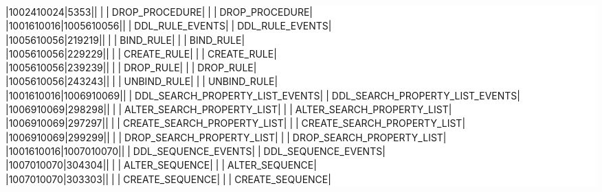 |<span data-ttu-id="14b4a-419">10024</span><span class="sxs-lookup"><span data-stu-id="14b4a-419">10024</span></span>|<span data-ttu-id="14b4a-420">53</span><span class="sxs-lookup"><span data-stu-id="14b4a-420">53</span></span>|<span data-ttu-id="14b4a-421">&#124;    &#124;    &#124;    DROP_PROCEDURE</span><span class="sxs-lookup"><span data-stu-id="14b4a-421">&#124;    &#124;    &#124;    DROP_PROCEDURE</span></span>|  
|<span data-ttu-id="14b4a-422">10016</span><span class="sxs-lookup"><span data-stu-id="14b4a-422">10016</span></span>|<span data-ttu-id="14b4a-423">10056</span><span class="sxs-lookup"><span data-stu-id="14b4a-423">10056</span></span>|<span data-ttu-id="14b4a-424">&#124;    &#124;    DDL_RULE_EVENTS</span><span class="sxs-lookup"><span data-stu-id="14b4a-424">&#124;    &#124;    DDL_RULE_EVENTS</span></span>|  
|<span data-ttu-id="14b4a-425">10056</span><span class="sxs-lookup"><span data-stu-id="14b4a-425">10056</span></span>|<span data-ttu-id="14b4a-426">219</span><span class="sxs-lookup"><span data-stu-id="14b4a-426">219</span></span>|<span data-ttu-id="14b4a-427">&#124;    &#124;    &#124;    BIND_RULE</span><span class="sxs-lookup"><span data-stu-id="14b4a-427">&#124;    &#124;    &#124;    BIND_RULE</span></span>|  
|<span data-ttu-id="14b4a-428">10056</span><span class="sxs-lookup"><span data-stu-id="14b4a-428">10056</span></span>|<span data-ttu-id="14b4a-429">229</span><span class="sxs-lookup"><span data-stu-id="14b4a-429">229</span></span>|<span data-ttu-id="14b4a-430">&#124;    &#124;    &#124;    CREATE_RULE</span><span class="sxs-lookup"><span data-stu-id="14b4a-430">&#124;    &#124;    &#124;    CREATE_RULE</span></span>|  
|<span data-ttu-id="14b4a-431">10056</span><span class="sxs-lookup"><span data-stu-id="14b4a-431">10056</span></span>|<span data-ttu-id="14b4a-432">239</span><span class="sxs-lookup"><span data-stu-id="14b4a-432">239</span></span>|<span data-ttu-id="14b4a-433">&#124;    &#124;    &#124;    DROP_RULE</span><span class="sxs-lookup"><span data-stu-id="14b4a-433">&#124;    &#124;    &#124;    DROP_RULE</span></span>|  
|<span data-ttu-id="14b4a-434">10056</span><span class="sxs-lookup"><span data-stu-id="14b4a-434">10056</span></span>|<span data-ttu-id="14b4a-435">243</span><span class="sxs-lookup"><span data-stu-id="14b4a-435">243</span></span>|<span data-ttu-id="14b4a-436">&#124;    &#124;    &#124;    UNBIND_RULE</span><span class="sxs-lookup"><span data-stu-id="14b4a-436">&#124;    &#124;    &#124;    UNBIND_RULE</span></span>|  
|<span data-ttu-id="14b4a-437">10016</span><span class="sxs-lookup"><span data-stu-id="14b4a-437">10016</span></span>|<span data-ttu-id="14b4a-438">10069</span><span class="sxs-lookup"><span data-stu-id="14b4a-438">10069</span></span>|<span data-ttu-id="14b4a-439">&#124;    &#124;    DDL_SEARCH_PROPERTY_LIST_EVENTS</span><span class="sxs-lookup"><span data-stu-id="14b4a-439">&#124;    &#124;    DDL_SEARCH_PROPERTY_LIST_EVENTS</span></span>|  
|<span data-ttu-id="14b4a-440">10069</span><span class="sxs-lookup"><span data-stu-id="14b4a-440">10069</span></span>|<span data-ttu-id="14b4a-441">298</span><span class="sxs-lookup"><span data-stu-id="14b4a-441">298</span></span>|<span data-ttu-id="14b4a-442">&#124;    &#124;    &#124;    ALTER_SEARCH_PROPERTY_LIST</span><span class="sxs-lookup"><span data-stu-id="14b4a-442">&#124;    &#124;    &#124;    ALTER_SEARCH_PROPERTY_LIST</span></span>|  
|<span data-ttu-id="14b4a-443">10069</span><span class="sxs-lookup"><span data-stu-id="14b4a-443">10069</span></span>|<span data-ttu-id="14b4a-444">297</span><span class="sxs-lookup"><span data-stu-id="14b4a-444">297</span></span>|<span data-ttu-id="14b4a-445">&#124;    &#124;    &#124;    CREATE_SEARCH_PROPERTY_LIST</span><span class="sxs-lookup"><span data-stu-id="14b4a-445">&#124;    &#124;    &#124;    CREATE_SEARCH_PROPERTY_LIST</span></span>|  
|<span data-ttu-id="14b4a-446">10069</span><span class="sxs-lookup"><span data-stu-id="14b4a-446">10069</span></span>|<span data-ttu-id="14b4a-447">299</span><span class="sxs-lookup"><span data-stu-id="14b4a-447">299</span></span>|<span data-ttu-id="14b4a-448">&#124;    &#124;    &#124;    DROP_SEARCH_PROPERTY_LIST</span><span class="sxs-lookup"><span data-stu-id="14b4a-448">&#124;    &#124;    &#124;    DROP_SEARCH_PROPERTY_LIST</span></span>|  
|<span data-ttu-id="14b4a-449">10016</span><span class="sxs-lookup"><span data-stu-id="14b4a-449">10016</span></span>|<span data-ttu-id="14b4a-450">10070</span><span class="sxs-lookup"><span data-stu-id="14b4a-450">10070</span></span>|<span data-ttu-id="14b4a-451">&#124;    &#124;    DDL_SEQUENCE_EVENTS</span><span class="sxs-lookup"><span data-stu-id="14b4a-451">&#124;    &#124;    DDL_SEQUENCE_EVENTS</span></span>|  
|<span data-ttu-id="14b4a-452">10070</span><span class="sxs-lookup"><span data-stu-id="14b4a-452">10070</span></span>|<span data-ttu-id="14b4a-453">304</span><span class="sxs-lookup"><span data-stu-id="14b4a-453">304</span></span>|<span data-ttu-id="14b4a-454">&#124;    &#124;    &#124;    ALTER_SEQUENCE</span><span class="sxs-lookup"><span data-stu-id="14b4a-454">&#124;    &#124;    &#124;    ALTER_SEQUENCE</span></span>|  
|<span data-ttu-id="14b4a-455">10070</span><span class="sxs-lookup"><span data-stu-id="14b4a-455">10070</span></span>|<span data-ttu-id="14b4a-456">303</span><span class="sxs-lookup"><span data-stu-id="14b4a-456">303</span></span>|<span data-ttu-id="14b4a-457">&#124;    &#124;    &#124;    CREATE_SEQUENCE</span><span class="sxs-lookup"><span data-stu-id="14b4a-457">&#124;    &#124;    &#124;    CREATE_SEQUENCE</span></span>|  